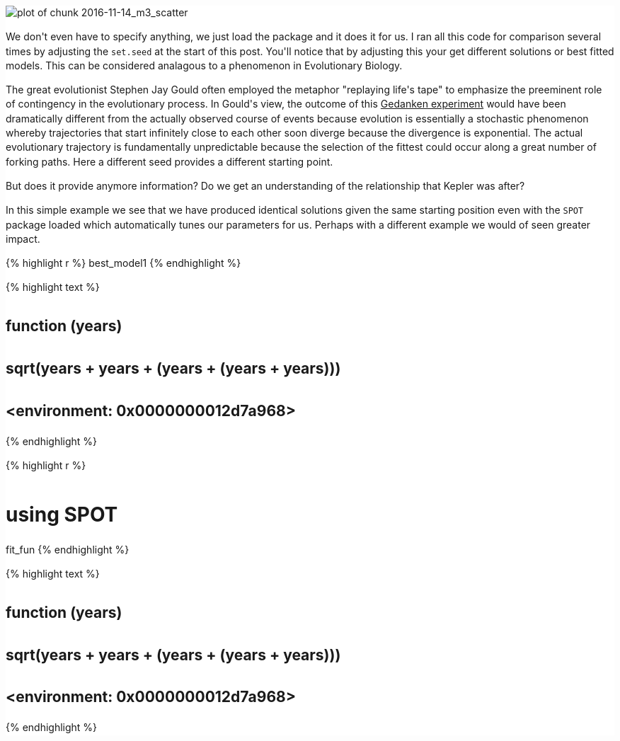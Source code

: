 ![plot of chunk 2016-11-14_m3_scatter](/./figures2016-11-14_m3_scatter-1.svg)
 
We don't even have to specify anything, we just load the package and it does it for us. I ran all this code for comparison several times by adjusting the `set.seed` at the start of this post. You'll notice that by adjusting this your get different solutions or best fitted models. This can be considered analagous to a phenomenon in Evolutionary Biology.  
 
The great evolutionist Stephen Jay Gould often employed the metaphor "replaying life's tape" to emphasize the preeminent role of contingency in the evolutionary process. In Gould's view, the outcome of this [Gedanken experiment](https://en.wikipedia.org/wiki/Thought_experiment) would have been dramatically different from the actually observed course of events because evolution is essentially a stochastic phenomenon whereby trajectories that start infinitely close to each other soon diverge because the divergence is exponential. The actual evolutionary trajectory is fundamentally unpredictable because the selection of the fittest could occur along a great number of forking paths. Here a different seed provides a different starting point.
 
But does it provide anymore information? Do we get an understanding of the relationship that Kepler was after? 
 
In this simple example we see that we have produced identical solutions given the same starting position even with the `SPOT` package loaded which automatically tunes our parameters for us. Perhaps with a different example we would of seen greater impact.
 

{% highlight r %}
best_model1
{% endhighlight %}



{% highlight text %}
## function (years) 
## sqrt(years + years + (years + (years + years)))
## <environment: 0x0000000012d7a968>
{% endhighlight %}



{% highlight r %}
# using SPOT
fit_fun
{% endhighlight %}



{% highlight text %}
## function (years) 
## sqrt(years + years + (years + (years + years)))
## <environment: 0x0000000012d7a968>
{% endhighlight %}
 